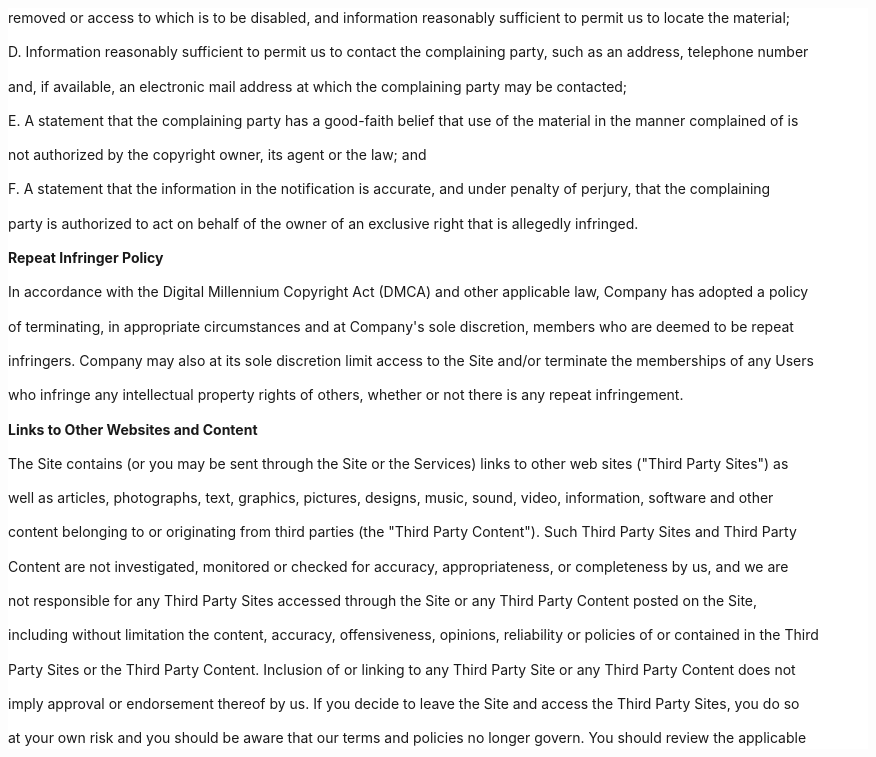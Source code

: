 removed or access to which is to be disabled, and information reasonably sufficient to permit us to locate the material; 

D. Information reasonably sufficient to permit us to contact the complaining party, such as an address, telephone number

and, if available, an electronic mail address at which the complaining party may be contacted; 

E. A statement that the complaining party has a good-faith belief that use of the material in the manner complained of is

not authorized by the copyright owner, its agent or the law; and 

F. A statement that the information in the notification is accurate, and under penalty of perjury, that the complaining

party is authorized to act on behalf of the owner of an exclusive right that is allegedly infringed.

**Repeat Infringer Policy**

In accordance with the Digital Millennium Copyright Act (DMCA) and other applicable law, Company has adopted a policy

of terminating, in appropriate circumstances and at Company's sole discretion, members who are deemed to be repeat

infringers. Company may also at its sole discretion limit access to the Site and/or terminate the memberships of any Users

who infringe any intellectual property rights of others, whether or not there is any repeat infringement.

**Links to Other Websites and Content**

The Site contains (or you may be sent through the Site or the Services) links to other web sites ("Third Party Sites") as

well as articles, photographs, text, graphics, pictures, designs, music, sound, video, information, software and other

content belonging to or originating from third parties (the "Third Party Content"). Such Third Party Sites and Third Party

Content are not investigated, monitored or checked for accuracy, appropriateness, or completeness by us, and we are

not responsible for any Third Party Sites accessed through the Site or any Third Party Content posted on the Site,

including without limitation the content, accuracy, offensiveness, opinions, reliability or policies of or contained in the Third

Party Sites or the Third Party Content. Inclusion of or linking to any Third Party Site or any Third Party Content does not

imply approval or endorsement thereof by us. If you decide to leave the Site and access the Third Party Sites, you do so

at your own risk and you should be aware that our terms and policies no longer govern. You should review the applicable
